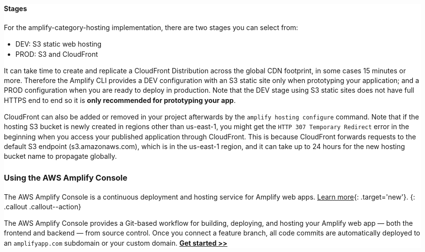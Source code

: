 #### Stages
For the amplify-category-hosting implementation, there are two stages you can select from:
- DEV:  S3 static web hosting
- PROD: S3 and CloudFront

It can take time to create and replicate a CloudFront Distribution across the global CDN footprint, in some cases 15 minutes or more. Therefore the Amplify CLI provides a DEV configuration with an S3 static site only when prototyping your application; and a PROD configuration when you are ready to deploy in production. Note that the DEV stage using S3 static sites does not have full HTTPS end to end so it is **only recommended for prototyping your app**.

CloudFront can also be added or removed in your project afterwards by the `amplify hosting configure` command. Note that if the hosting S3 bucket is newly created in regions other than us-east-1, you might get the `HTTP 307 Temporary Redirect` error in the beginning when you access your published application through CloudFront. This is because CloudFront forwards requests to the default S3 endpoint (s3.amazonaws.com), which is in the us-east-1 region, and it can take up to 24 hours for the new hosting bucket name to propagate globally.


### Using the AWS Amplify Console

The AWS Amplify Console is a continuous deployment and hosting service for Amplify web apps. [Learn more](http://console.amplify.aws){: .target='new'}.
{: .callout .callout--action}

The AWS Amplify Console provides a Git-based workflow for building, deploying, and hosting your Amplify web app — both the frontend and backend — from source control. Once you connect a feature branch, all code commits are automatically deployed to an `amplifyapp.com` subdomain or your custom domain. **[Get started >>](https://docs.aws.amazon.com/amplify/latest/userguide/getting-started.html)**
